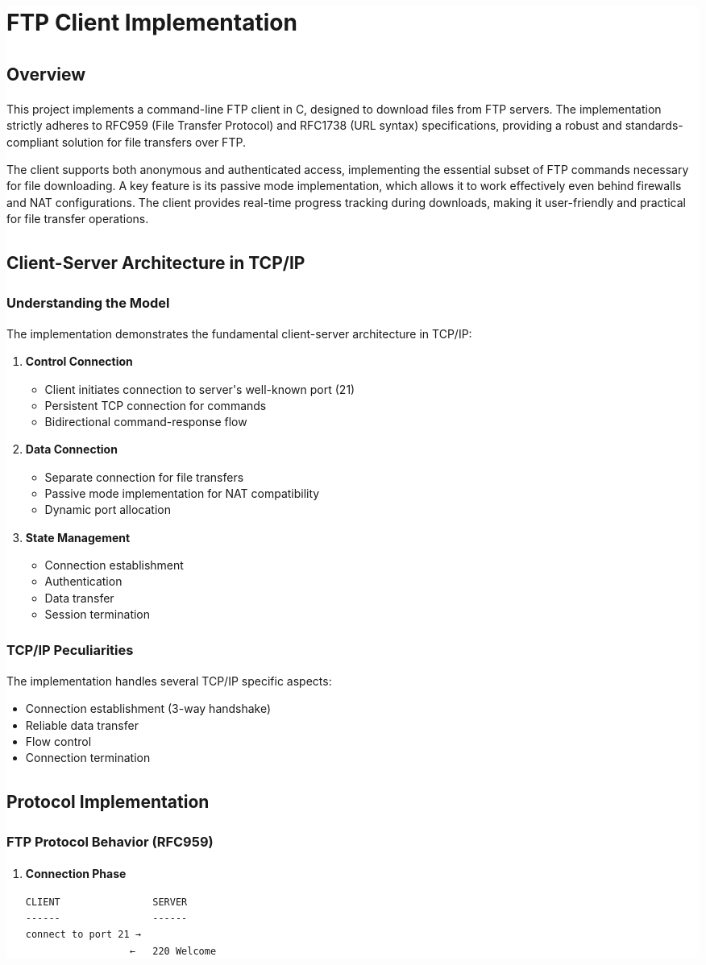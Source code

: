 # FTP Client Implementation

## Overview

This project implements a command-line FTP client in C, designed to download files from FTP servers. The implementation strictly adheres to RFC959 (File Transfer Protocol) and RFC1738 (URL syntax) specifications, providing a robust and standards-compliant solution for file transfers over FTP.

The client supports both anonymous and authenticated access, implementing the essential subset of FTP commands necessary for file downloading. A key feature is its passive mode implementation, which allows it to work effectively even behind firewalls and NAT configurations. The client provides real-time progress tracking during downloads, making it user-friendly and practical for file transfer operations.

## Client-Server Architecture in TCP/IP

### Understanding the Model
The implementation demonstrates the fundamental client-server architecture in TCP/IP:

1. **Control Connection**
   - Client initiates connection to server's well-known port (21)
   - Persistent TCP connection for commands
   - Bidirectional command-response flow

2. **Data Connection**
   - Separate connection for file transfers
   - Passive mode implementation for NAT compatibility
   - Dynamic port allocation

3. **State Management**
   - Connection establishment
   - Authentication
   - Data transfer
   - Session termination

### TCP/IP Peculiarities
The implementation handles several TCP/IP specific aspects:
- Connection establishment (3-way handshake)
- Reliable data transfer
- Flow control
- Connection termination

## Protocol Implementation

### FTP Protocol Behavior (RFC959)

1. **Connection Phase**
   ```
   CLIENT                SERVER
   ------                ------
   connect to port 21 →  
                     ←   220 Welcome
   ```
